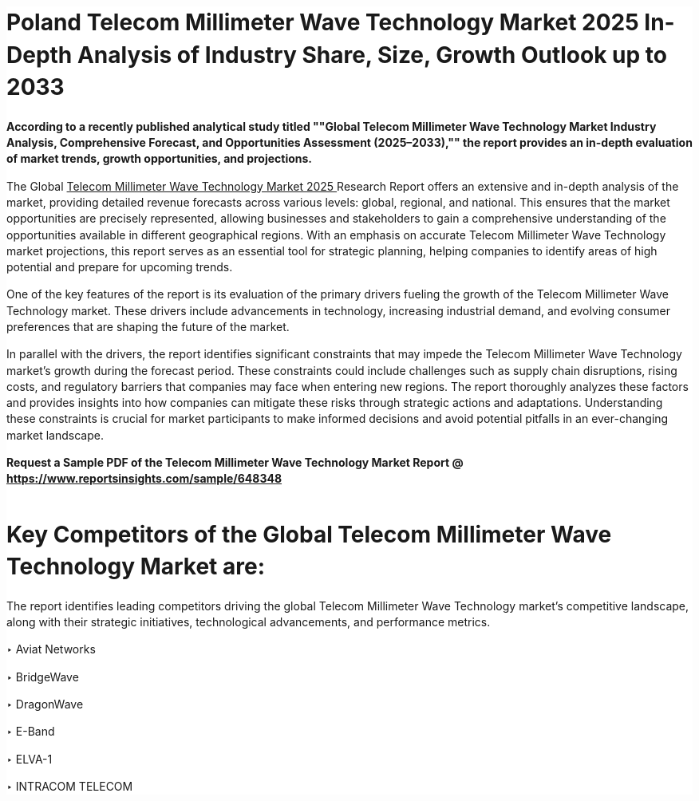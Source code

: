 # Poland Telecom Millimeter Wave Technology Market 2025 In-Depth Analysis of Industry Share, Size, Growth Outlook up to 2033

<strong>According to a recently published analytical study titled ""Global Telecom Millimeter Wave Technology Market Industry Analysis, Comprehensive Forecast, and Opportunities Assessment (2025–2033),"" the report provides an in-depth evaluation of market trends, growth opportunities, and projections.</strong>

The Global <a href=https://www.reportsinsights.com/sample/648348>Telecom Millimeter Wave Technology Market 2025 </a> Research Report offers an extensive and in-depth analysis of the market, providing detailed revenue forecasts across various levels: global, regional, and national. This ensures that the market opportunities are precisely represented, allowing businesses and stakeholders to gain a comprehensive understanding of the opportunities available in different geographical regions. With an emphasis on accurate Telecom Millimeter Wave Technology market projections, this report serves as an essential tool for strategic planning, helping companies to identify areas of high potential and prepare for upcoming trends.

One of the key features of the report is its evaluation of the primary drivers fueling the growth of the Telecom Millimeter Wave Technology market. These drivers include advancements in technology, increasing industrial demand, and evolving consumer preferences that are shaping the future of the market. 

In parallel with the drivers, the report identifies significant constraints that may impede the Telecom Millimeter Wave Technology market’s growth during the forecast period. These constraints could include challenges such as supply chain disruptions, rising costs, and regulatory barriers that companies may face when entering new regions. The report thoroughly analyzes these factors and provides insights into how companies can mitigate these risks through strategic actions and adaptations. Understanding these constraints is crucial for market participants to make informed decisions and avoid potential pitfalls in an ever-changing market landscape.

<strong>Request a Sample PDF of the Telecom Millimeter Wave Technology Market Report </strong><strong>@<a href=https://www.reportsinsights.com/sample/648348> https://www.reportsinsights.com/sample/648348</a></strong></font>

# <strong>Key Competitors of the Global Telecom Millimeter Wave Technology Market are:</strong>

The report identifies leading competitors driving the global Telecom Millimeter Wave Technology market’s competitive landscape, along with their strategic initiatives, technological advancements, and performance metrics.

‣ Aviat Networks

‣ BridgeWave

‣ DragonWave

‣ E-Band

‣ ELVA-1

‣ INTRACOM TELECOM
